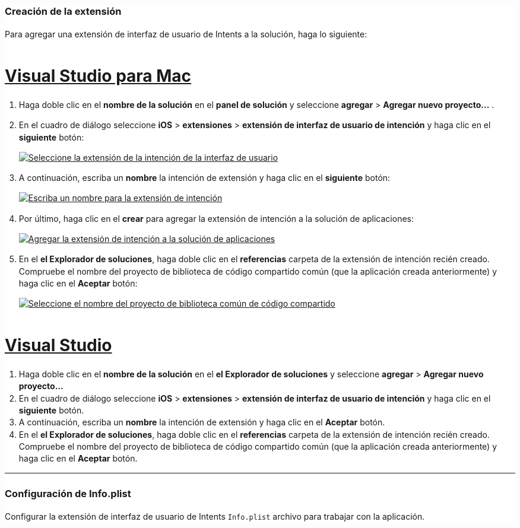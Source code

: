 ### <a name="creating-the-extension"></a>Creación de la extensión

Para agregar una extensión de interfaz de usuario de Intents a la solución, haga lo siguiente:

# <a name="visual-studio-for-mactabmacos"></a>[Visual Studio para Mac](#tab/macos)

1. Haga doble clic en el **nombre de la solución** en el **panel de solución** y seleccione **agregar** > **Agregar nuevo proyecto...** .
2. En el cuadro de diálogo seleccione **iOS** > **extensiones** > **extensión de interfaz de usuario de intención** y haga clic en el **siguiente** botón: 

    [![](implementing-sirikit-images/intents11.png "Seleccione la extensión de la intención de la interfaz de usuario")](implementing-sirikit-images/intents11.png#lightbox)
3. A continuación, escriba un **nombre** la intención de extensión y haga clic en el **siguiente** botón: 

    [![](implementing-sirikit-images/intents12.png "Escriba un nombre para la extensión de intención")](implementing-sirikit-images/intents12.png#lightbox)
4. Por último, haga clic en el **crear** para agregar la extensión de intención a la solución de aplicaciones: 

    [![](implementing-sirikit-images/intents13.png "Agregar la extensión de intención a la solución de aplicaciones")](implementing-sirikit-images/intents13.png#lightbox)
5. En el **el Explorador de soluciones**, haga doble clic en el **referencias** carpeta de la extensión de intención recién creado. Compruebe el nombre del proyecto de biblioteca de código compartido común (que la aplicación creada anteriormente) y haga clic en el **Aceptar** botón: 

    [![](implementing-sirikit-images/intents14.png "Seleccione el nombre del proyecto de biblioteca común de código compartido")](implementing-sirikit-images/intents14.png#lightbox)
    
# <a name="visual-studiotabwindows"></a>[Visual Studio](#tab/windows)

1. Haga doble clic en el **nombre de la solución** en el **el Explorador de soluciones** y seleccione **agregar** > **Agregar nuevo proyecto...**
2. En el cuadro de diálogo seleccione **iOS** > **extensiones** > **extensión de interfaz de usuario de intención** y haga clic en el **siguiente** botón.
3. A continuación, escriba un **nombre** la intención de extensión y haga clic en el **Aceptar** botón.
5. En el **el Explorador de soluciones**, haga doble clic en el **referencias** carpeta de la extensión de intención recién creado. Compruebe el nombre del proyecto de biblioteca de código compartido común (que la aplicación creada anteriormente) y haga clic en el **Aceptar** botón.
    
-----

### <a name="configuring-the-infoplist"></a>Configuración de Info.plist

Configurar la extensión de interfaz de usuario de Intents `Info.plist` archivo para trabajar con la aplicación.
